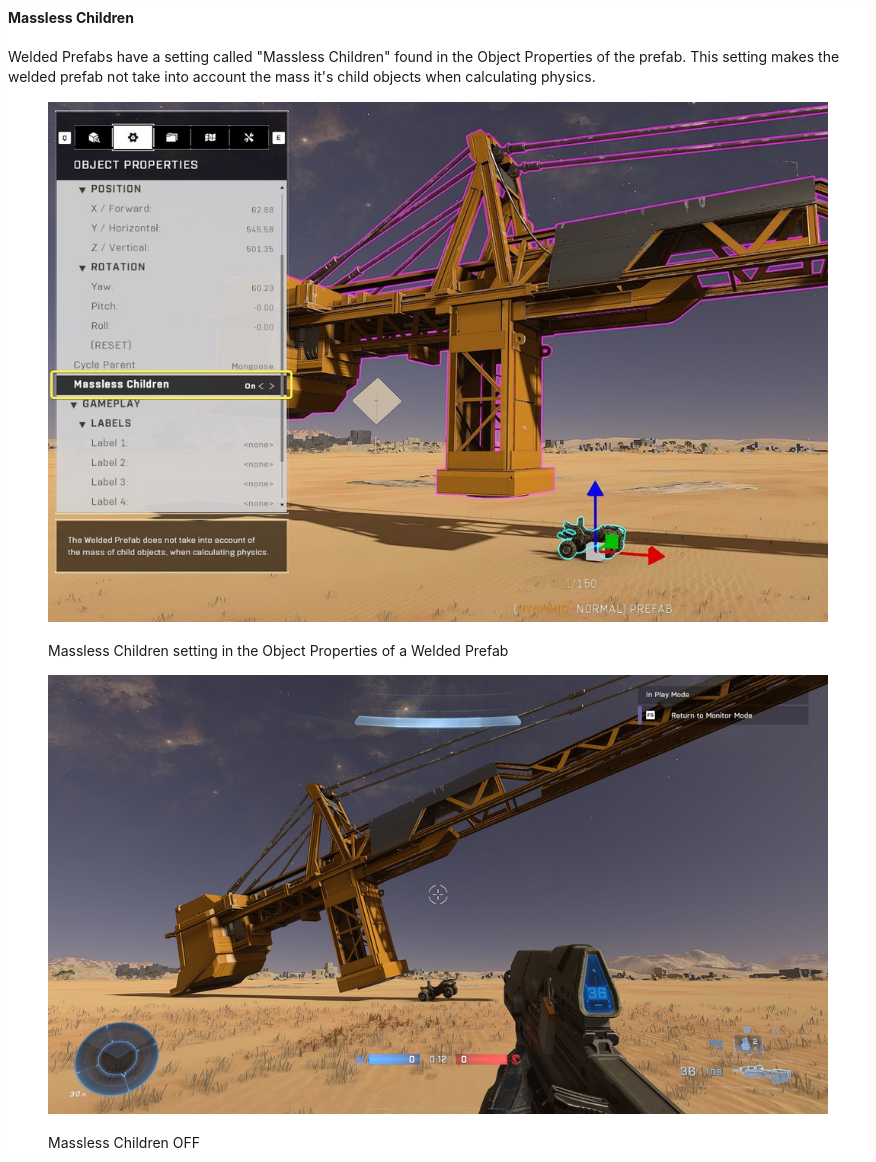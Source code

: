 #### Massless Children

Welded Prefabs have a setting called "Massless Children" found in the Object Properties of the prefab. This setting makes the welded prefab not take into account the mass it's child objects when calculating physics.

<figure><img src="../../../.gitbook/assets/weld-massless-children-setting.jpg" alt=""><figcaption><p>Massless Children setting in the Object Properties of a Welded Prefab</p></figcaption></figure>

<div>

<figure><img src="../../../.gitbook/assets/weld-massless-children-false.jpg" alt=""><figcaption><p>Massless Children OFF</p></figcaption></figure>
